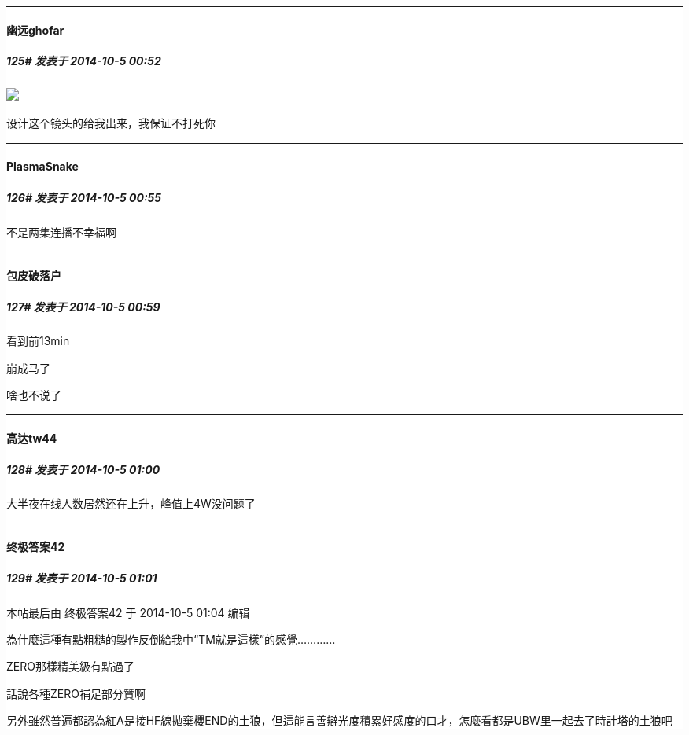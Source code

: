 
-----

####  幽远ghofar  
##### 125#       发表于 2014-10-5 00:52


<img src="http://ww2.sinaimg.cn/mw1024/69642e27gw1ekzlywm2jvj20rn0fgt9w.jpg" referrerpolicy="no-referrer">


设计这个镜头的给我出来，我保证不打死你


-----

####  PlasmaSnake  
##### 126#       发表于 2014-10-5 00:55


不是两集连播不幸福啊


-----

####  包皮破落户  
##### 127#       发表于 2014-10-5 00:59


看到前13min

崩成马了

啥也不说了


-----

####  高达tw44  
##### 128#       发表于 2014-10-5 01:00


大半夜在线人数居然还在上升，峰值上4W没问题了


-----

####  终极答案42  
##### 129#       发表于 2014-10-5 01:01


 本帖最后由 终极答案42 于 2014-10-5 01:04 编辑 

為什麼這種有點粗糙的製作反倒給我中“TM就是這樣”的感覺…………

ZERO那樣精美級有點過了

話說各種ZERO補足部分贊啊


另外雖然普遍都認為紅A是接HF線拋棄櫻END的土狼，但這能言善辯光度積累好感度的口才，怎麼看都是UBW里一起去了時計塔的土狼吧

